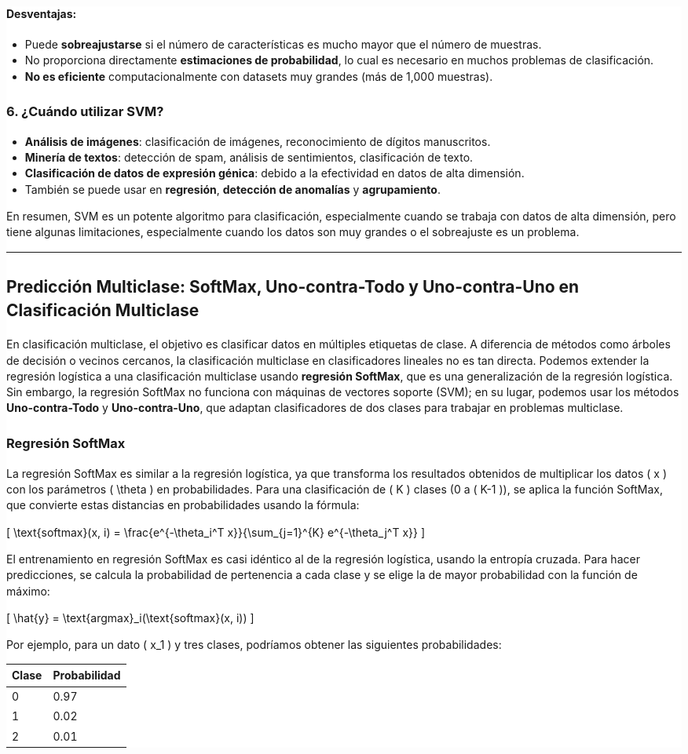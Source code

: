 #### Desventajas:
- Puede **sobreajustarse** si el número de características es mucho mayor que el número de muestras.
- No proporciona directamente **estimaciones de probabilidad**, lo cual es necesario en muchos problemas de clasificación.
- **No es eficiente** computacionalmente con datasets muy grandes (más de 1,000 muestras).

### 6. ¿Cuándo utilizar SVM?
- **Análisis de imágenes**: clasificación de imágenes, reconocimiento de dígitos manuscritos.
- **Minería de textos**: detección de spam, análisis de sentimientos, clasificación de texto.
- **Clasificación de datos de expresión génica**: debido a la efectividad en datos de alta dimensión.
- También se puede usar en **regresión**, **detección de anomalías** y **agrupamiento**.

En resumen, SVM es un potente algoritmo para clasificación, especialmente cuando se trabaja con datos de alta dimensión, pero tiene algunas limitaciones, especialmente cuando los datos son muy grandes o el sobreajuste es un problema.

---

## Predicción Multiclase: SoftMax, Uno-contra-Todo y Uno-contra-Uno en Clasificación Multiclase

En clasificación multiclase, el objetivo es clasificar datos en múltiples etiquetas de clase. A diferencia de métodos como árboles de decisión o vecinos cercanos, la clasificación multiclase en clasificadores lineales no es tan directa. Podemos extender la regresión logística a una clasificación multiclase usando **regresión SoftMax**, que es una generalización de la regresión logística. Sin embargo, la regresión SoftMax no funciona con máquinas de vectores soporte (SVM); en su lugar, podemos usar los métodos **Uno-contra-Todo** y **Uno-contra-Uno**, que adaptan clasificadores de dos clases para trabajar en problemas multiclase.

### Regresión SoftMax

La regresión SoftMax es similar a la regresión logística, ya que transforma los resultados obtenidos de multiplicar los datos \( x \) con los parámetros \( \theta \) en probabilidades. Para una clasificación de \( K \) clases (0 a \( K-1 \)), se aplica la función SoftMax, que convierte estas distancias en probabilidades usando la fórmula:

\[
\text{softmax}(x, i) = \frac{e^{-\theta_i^T x}}{\sum_{j=1}^{K} e^{-\theta_j^T x}}
\]

El entrenamiento en regresión SoftMax es casi idéntico al de la regresión logística, usando la entropía cruzada. Para hacer predicciones, se calcula la probabilidad de pertenencia a cada clase y se elige la de mayor probabilidad con la función de máximo:

\[
\hat{y} = \text{argmax}_i(\text{softmax}(x, i))
\]

Por ejemplo, para un dato \( x_1 \) y tres clases, podríamos obtener las siguientes probabilidades:

| Clase | Probabilidad |
|-------|--------------|
| 0     | 0.97         |
| 1     | 0.02         |
| 2     | 0.01         |

